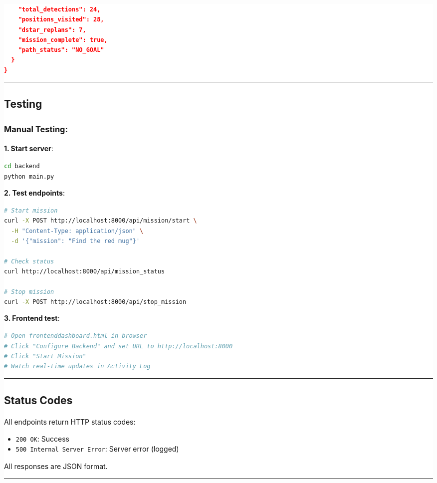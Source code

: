 ```json
    "total_detections": 24,
    "positions_visited": 28,
    "dstar_replans": 7,
    "mission_complete": true,
    "path_status": "NO_GOAL"
  }
}
```

---

## Testing

### Manual Testing:

**1. Start server**:
```bash
cd backend
python main.py
```

**2. Test endpoints**:
```bash
# Start mission
curl -X POST http://localhost:8000/api/mission/start \
  -H "Content-Type: application/json" \
  -d '{"mission": "Find the red mug"}'

# Check status
curl http://localhost:8000/api/mission_status

# Stop mission
curl -X POST http://localhost:8000/api/stop_mission
```

**3. Frontend test**:
```bash
# Open frontenddashboard.html in browser
# Click "Configure Backend" and set URL to http://localhost:8000
# Click "Start Mission"
# Watch real-time updates in Activity Log
```

---

## Status Codes

All endpoints return HTTP status codes:
- `200 OK`: Success
- `500 Internal Server Error`: Server error (logged)

All responses are JSON format.

---